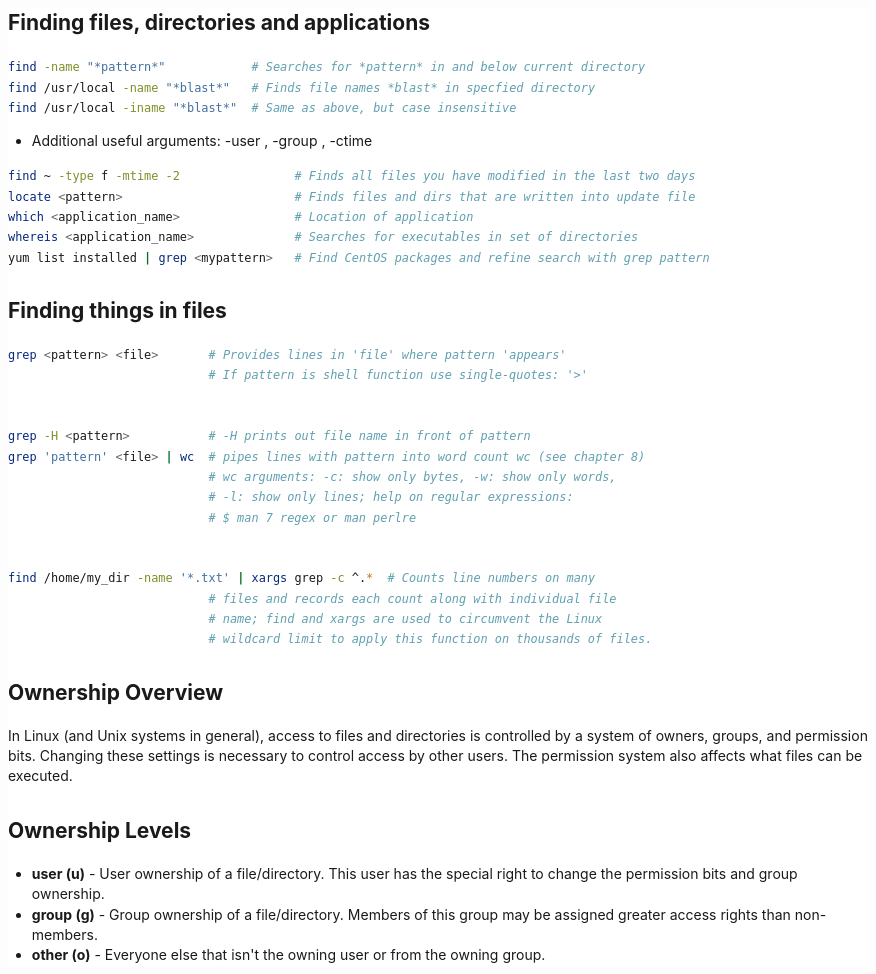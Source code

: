 ## Finding files, directories and applications

```bash
find -name "*pattern*"            # Searches for *pattern* in and below current directory
find /usr/local -name "*blast*"   # Finds file names *blast* in specfied directory
find /usr/local -iname "*blast*"  # Same as above, but case insensitive
```

* Additional useful arguments: -user <user name>, -group <group name>, -ctime <number of days ago changed> 

```bash
find ~ -type f -mtime -2                # Finds all files you have modified in the last two days
locate <pattern>                        # Finds files and dirs that are written into update file
which <application_name>                # Location of application
whereis <application_name>              # Searches for executables in set of directories
yum list installed | grep <mypattern>   # Find CentOS packages and refine search with grep pattern
```

## Finding things in files

```bash
grep <pattern> <file>       # Provides lines in 'file' where pattern 'appears'
                            # If pattern is shell function use single-quotes: '>'


grep -H <pattern>           # -H prints out file name in front of pattern
grep 'pattern' <file> | wc  # pipes lines with pattern into word count wc (see chapter 8)
                            # wc arguments: -c: show only bytes, -w: show only words,
                            # -l: show only lines; help on regular expressions:
                            # $ man 7 regex or man perlre


find /home/my_dir -name '*.txt' | xargs grep -c ^.*  # Counts line numbers on many
                            # files and records each count along with individual file
                            # name; find and xargs are used to circumvent the Linux
                            # wildcard limit to apply this function on thousands of files.
```

## Ownership Overview

In Linux (and Unix systems in general), access to files and directories is
controlled by a system of owners, groups, and permission bits. Changing these
settings is necessary to control access by other users.
The permission system also affects what files can be executed.

## Ownership Levels

* **user (u)** - User ownership of a file/directory. This user has the special
right to change the permission bits and group ownership.
* **group (g)** - Group ownership of a file/directory. Members of this group may
be assigned greater access rights than non-members.
* **other (o)** - Everyone else that isn't the owning user or from the owning
group.
